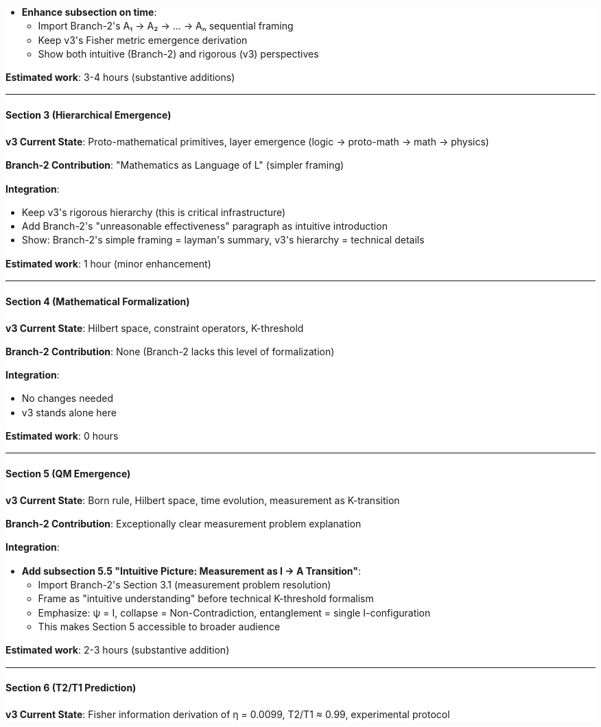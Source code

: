 - **Enhance subsection on time**:
  - Import Branch-2's A₁ → A₂ → ... → Aₙ sequential framing
  - Keep v3's Fisher metric emergence derivation
  - Show both intuitive (Branch-2) and rigorous (v3) perspectives

**Estimated work**: 3-4 hours (substantive additions)

---

#### Section 3 (Hierarchical Emergence)

**v3 Current State**: Proto-mathematical primitives, layer emergence (logic → proto-math → math → physics)

**Branch-2 Contribution**: "Mathematics as Language of L" (simpler framing)

**Integration**:
- Keep v3's rigorous hierarchy (this is critical infrastructure)
- Add Branch-2's "unreasonable effectiveness" paragraph as intuitive introduction
- Show: Branch-2's simple framing = layman's summary, v3's hierarchy = technical details

**Estimated work**: 1 hour (minor enhancement)

---

#### Section 4 (Mathematical Formalization)

**v3 Current State**: Hilbert space, constraint operators, K-threshold

**Branch-2 Contribution**: None (Branch-2 lacks this level of formalization)

**Integration**:
- No changes needed
- v3 stands alone here

**Estimated work**: 0 hours

---

#### Section 5 (QM Emergence)

**v3 Current State**: Born rule, Hilbert space, time evolution, measurement as K-transition

**Branch-2 Contribution**: Exceptionally clear measurement problem explanation

**Integration**:
- **Add subsection 5.5 "Intuitive Picture: Measurement as I → A Transition"**:
  - Import Branch-2's Section 3.1 (measurement problem resolution)
  - Frame as "intuitive understanding" before technical K-threshold formalism
  - Emphasize: ψ = I, collapse = Non-Contradiction, entanglement = single I-configuration
  - This makes Section 5 accessible to broader audience

**Estimated work**: 2-3 hours (substantive addition)

---

#### Section 6 (T2/T1 Prediction)

**v3 Current State**: Fisher information derivation of η = 0.0099, T2/T1 ≈ 0.99, experimental protocol
